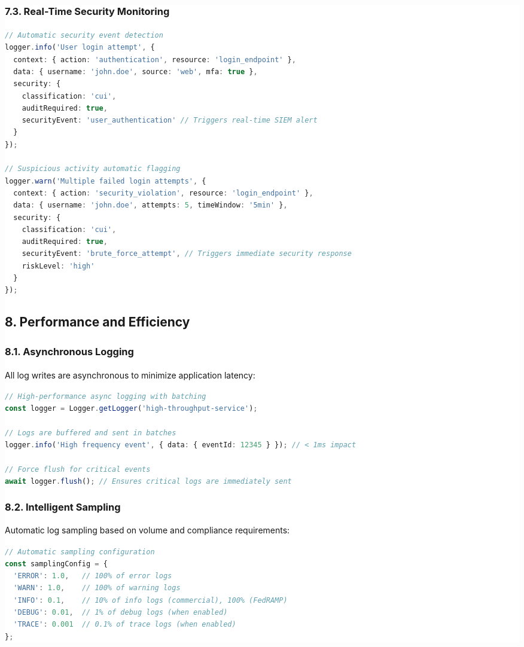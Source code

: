 ### 7.3. Real-Time Security Monitoring

```typescript
// Automatic security event detection
logger.info('User login attempt', {
  context: { action: 'authentication', resource: 'login_endpoint' },
  data: { username: 'john.doe', source: 'web', mfa: true },
  security: {
    classification: 'cui',
    auditRequired: true,
    securityEvent: 'user_authentication' // Triggers real-time SIEM alert
  }
});

// Suspicious activity automatic flagging
logger.warn('Multiple failed login attempts', {
  context: { action: 'security_violation', resource: 'login_endpoint' },
  data: { username: 'john.doe', attempts: 5, timeWindow: '5min' },
  security: {
    classification: 'cui',
    auditRequired: true,
    securityEvent: 'brute_force_attempt', // Triggers immediate security response
    riskLevel: 'high'
  }
});
```

## 8. Performance and Efficiency

### 8.1. Asynchronous Logging

All log writes are asynchronous to minimize application latency:

```typescript
// High-performance async logging with batching
const logger = Logger.getLogger('high-throughput-service');

// Logs are buffered and sent in batches
logger.info('High frequency event', { data: { eventId: 12345 } }); // < 1ms impact

// Force flush for critical events
await logger.flush(); // Ensures critical logs are immediately sent
```

### 8.2. Intelligent Sampling

Automatic log sampling based on volume and compliance requirements:

```typescript
// Automatic sampling configuration
const samplingConfig = {
  'ERROR': 1.0,   // 100% of error logs
  'WARN': 1.0,    // 100% of warning logs
  'INFO': 0.1,    // 10% of info logs (commercial), 100% (FedRAMP)
  'DEBUG': 0.01,  // 1% of debug logs (when enabled)
  'TRACE': 0.001  // 0.1% of trace logs (when enabled)
};
```
